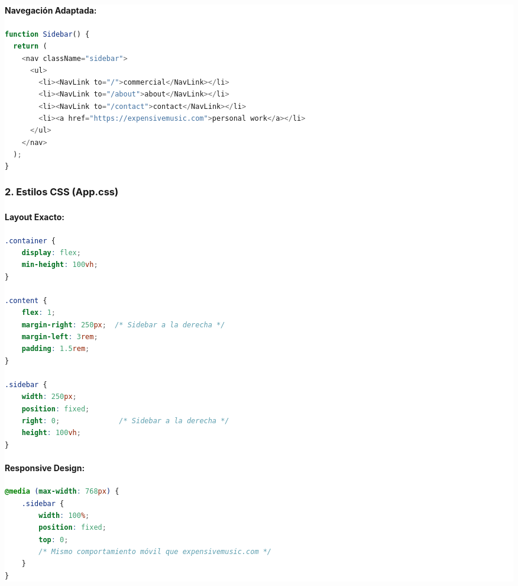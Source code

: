 #### **Navegación Adaptada:**
```javascript
function Sidebar() {
  return (
    <nav className="sidebar">
      <ul>
        <li><NavLink to="/">commercial</NavLink></li>
        <li><NavLink to="/about">about</NavLink></li>
        <li><NavLink to="/contact">contact</NavLink></li>
        <li><a href="https://expensivemusic.com">personal work</a></li>
      </ul>
    </nav>
  );
}
```

### 2. **Estilos CSS (App.css)**

#### **Layout Exacto:**
```css
.container {
    display: flex;
    min-height: 100vh;
}

.content {
    flex: 1;
    margin-right: 250px;  /* Sidebar a la derecha */
    margin-left: 3rem;
    padding: 1.5rem;
}

.sidebar {
    width: 250px;
    position: fixed;
    right: 0;              /* Sidebar a la derecha */
    height: 100vh;
}
```

#### **Responsive Design:**
```css
@media (max-width: 768px) {
    .sidebar {
        width: 100%;
        position: fixed;
        top: 0;
        /* Mismo comportamiento móvil que expensivemusic.com */
    }
}
```
